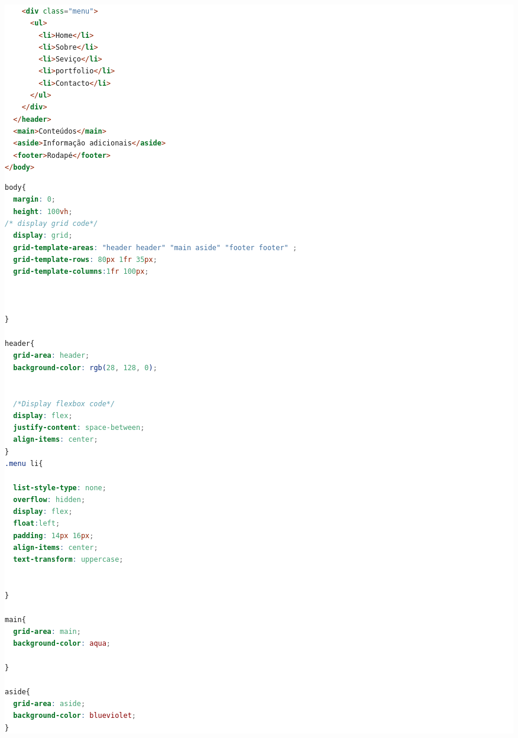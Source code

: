 ```HTML
    <div class="menu">
      <ul>
        <li>Home</li>
        <li>Sobre</li>
        <li>Seviço</li>
        <li>portfolio</li>
        <li>Contacto</li>
      </ul>
    </div>
  </header>
  <main>Conteúdos</main>
  <aside>Informação adicionais</aside>
  <footer>Rodapé</footer>
</body>
```
```CSS
body{
  margin: 0;
  height: 100vh;
/* display grid code*/
  display: grid;
  grid-template-areas: "header header" "main aside" "footer footer" ;
  grid-template-rows: 80px 1fr 35px;
  grid-template-columns:1fr 100px;

  

}

header{
  grid-area: header;
  background-color: rgb(28, 128, 0);

  
  /*Display flexbox code*/
  display: flex;
  justify-content: space-between;
  align-items: center;
}
.menu li{
  
  list-style-type: none;
  overflow: hidden;
  display: flex;
  float:left;
  padding: 14px 16px;
  align-items: center;
  text-transform: uppercase;
  

}

main{
  grid-area: main;
  background-color: aqua;

}

aside{
  grid-area: aside;
  background-color: blueviolet;
}

```